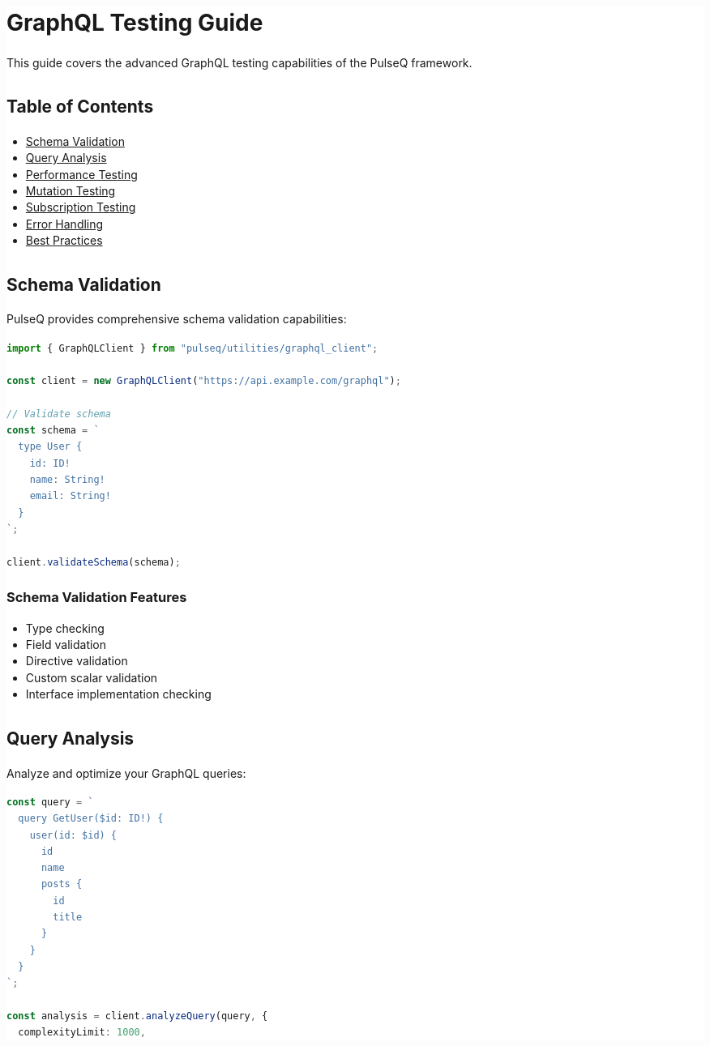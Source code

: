 # GraphQL Testing Guide

This guide covers the advanced GraphQL testing capabilities of the PulseQ framework.

## Table of Contents

- [Schema Validation](#schema-validation)
- [Query Analysis](#query-analysis)
- [Performance Testing](#performance-testing)
- [Mutation Testing](#mutation-testing)
- [Subscription Testing](#subscription-testing)
- [Error Handling](#error-handling)
- [Best Practices](#best-practices)

## Schema Validation

PulseQ provides comprehensive schema validation capabilities:

```typescript
import { GraphQLClient } from "pulseq/utilities/graphql_client";

const client = new GraphQLClient("https://api.example.com/graphql");

// Validate schema
const schema = `
  type User {
    id: ID!
    name: String!
    email: String!
  }
`;

client.validateSchema(schema);
```

### Schema Validation Features

- Type checking
- Field validation
- Directive validation
- Custom scalar validation
- Interface implementation checking

## Query Analysis

Analyze and optimize your GraphQL queries:

```typescript
const query = `
  query GetUser($id: ID!) {
    user(id: $id) {
      id
      name
      posts {
        id
        title
      }
    }
  }
`;

const analysis = client.analyzeQuery(query, {
  complexityLimit: 1000,
```